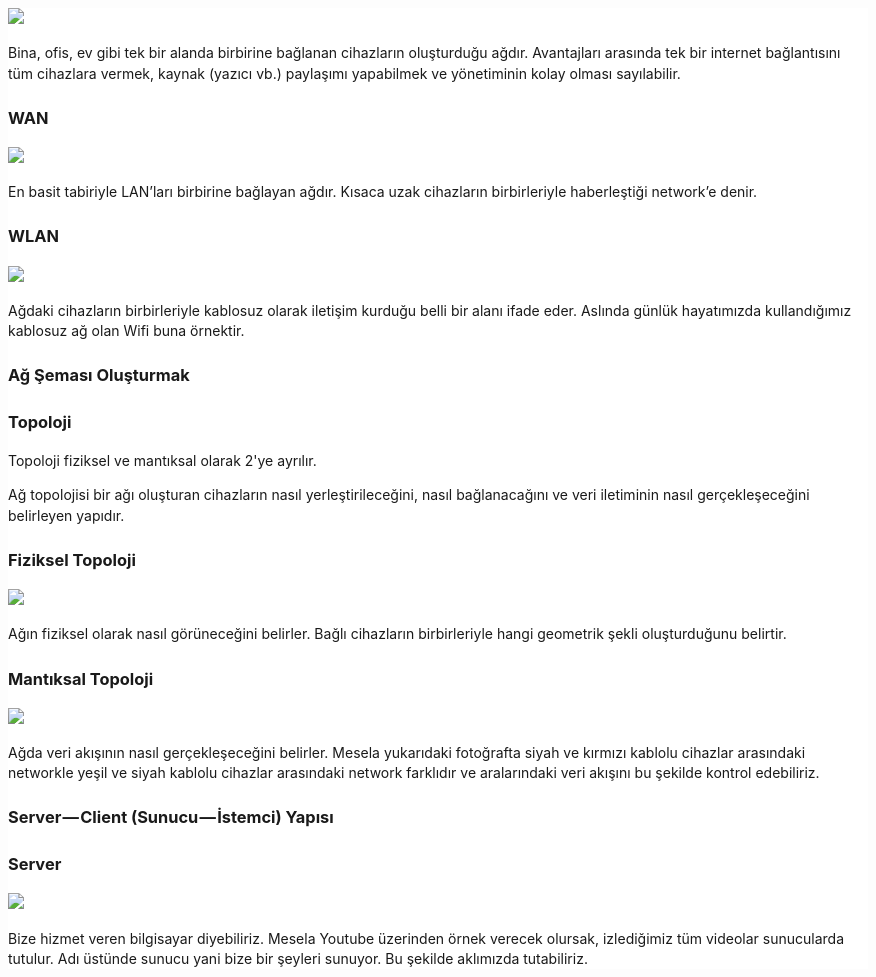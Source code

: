 ![](https://cdn-images-1.medium.com/max/800/1*AySjhSC_rirPs0tRcWV0bg.png)

Bina, ofis, ev gibi tek bir alanda birbirine bağlanan cihazların oluşturduğu ağdır. Avantajları arasında tek bir internet bağlantısını tüm cihazlara vermek, kaynak (yazıcı vb.) paylaşımı yapabilmek ve yönetiminin kolay olması sayılabilir.

### WAN

![](https://cdn-images-1.medium.com/max/800/0*FmPwEH9DfggD4Jze.jpg)

En basit tabiriyle LAN’ları birbirine bağlayan ağdır. Kısaca uzak cihazların birbirleriyle haberleştiği network’e denir.

### WLAN

![](https://cdn-images-1.medium.com/max/800/0*Xdif7PlqJ_e5BqFX)

Ağdaki cihazların birbirleriyle kablosuz olarak iletişim kurduğu belli bir alanı ifade eder. Aslında günlük hayatımızda kullandığımız kablosuz ağ olan Wifi buna örnektir.

### Ağ Şeması Oluşturmak

### Topoloji

Topoloji fiziksel ve mantıksal olarak 2'ye ayrılır.

Ağ topolojisi bir ağı oluşturan cihazların nasıl yerleştirileceğini, nasıl bağlanacağını ve veri iletiminin nasıl gerçekleşeceğini belirleyen yapıdır.

### Fiziksel Topoloji

![](https://cdn-images-1.medium.com/max/800/0*-Il1yMb9jUdCBBMW.png)

Ağın fiziksel olarak nasıl görüneceğini belirler. Bağlı cihazların birbirleriyle hangi geometrik şekli oluşturduğunu belirtir.

### Mantıksal Topoloji

![](https://cdn-images-1.medium.com/max/800/1*476TuAKezjCVW8u7GBzz0A.png)

Ağda veri akışının nasıl gerçekleşeceğini belirler. Mesela yukarıdaki fotoğrafta siyah ve kırmızı kablolu cihazlar arasındaki networkle yeşil ve siyah kablolu cihazlar arasındaki network farklıdır ve aralarındaki veri akışını bu şekilde kontrol edebiliriz.

### Server — Client (Sunucu — İstemci) Yapısı

### Server

![](https://cdn-images-1.medium.com/max/800/0*sjHj0zlZYqYVdE27)

Bize hizmet veren bilgisayar diyebiliriz. Mesela Youtube üzerinden örnek verecek olursak, izlediğimiz tüm videolar sunucularda tutulur. Adı üstünde sunucu yani bize bir şeyleri sunuyor. Bu şekilde aklımızda tutabiliriz.
